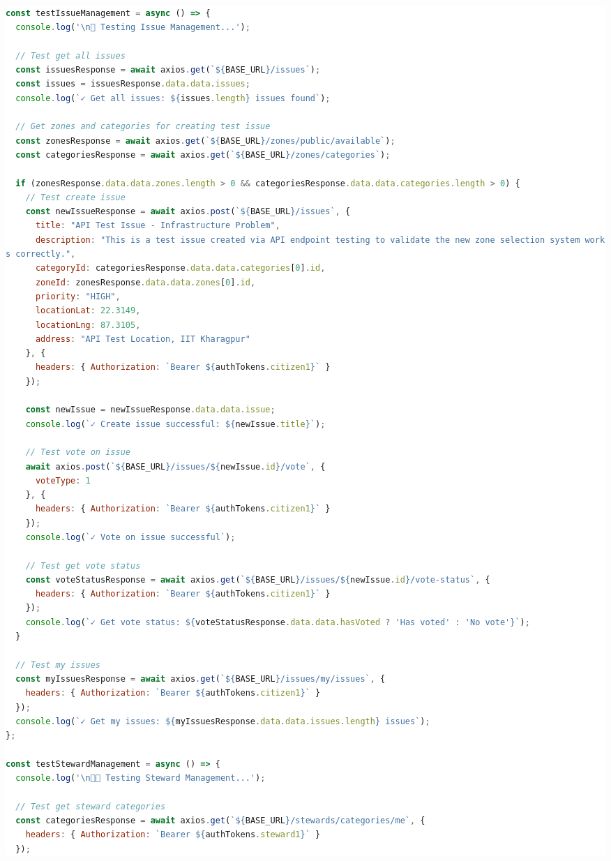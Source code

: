 ```javascript
const testIssueManagement = async () => {
  console.log('\n🚨 Testing Issue Management...');
  
  // Test get all issues
  const issuesResponse = await axios.get(`${BASE_URL}/issues`);
  const issues = issuesResponse.data.data.issues;
  console.log(`✓ Get all issues: ${issues.length} issues found`);
  
  // Get zones and categories for creating test issue
  const zonesResponse = await axios.get(`${BASE_URL}/zones/public/available`);
  const categoriesResponse = await axios.get(`${BASE_URL}/zones/categories`);
  
  if (zonesResponse.data.data.zones.length > 0 && categoriesResponse.data.data.categories.length > 0) {
    // Test create issue
    const newIssueResponse = await axios.post(`${BASE_URL}/issues`, {
      title: "API Test Issue - Infrastructure Problem",
      description: "This is a test issue created via API endpoint testing to validate the new zone selection system works correctly.",
      categoryId: categoriesResponse.data.data.categories[0].id,
      zoneId: zonesResponse.data.data.zones[0].id,
      priority: "HIGH",
      locationLat: 22.3149,
      locationLng: 87.3105,
      address: "API Test Location, IIT Kharagpur"
    }, {
      headers: { Authorization: `Bearer ${authTokens.citizen1}` }
    });
    
    const newIssue = newIssueResponse.data.data.issue;
    console.log(`✓ Create issue successful: ${newIssue.title}`);
    
    // Test vote on issue
    await axios.post(`${BASE_URL}/issues/${newIssue.id}/vote`, {
      voteType: 1
    }, {
      headers: { Authorization: `Bearer ${authTokens.citizen1}` }
    });
    console.log(`✓ Vote on issue successful`);
    
    // Test get vote status
    const voteStatusResponse = await axios.get(`${BASE_URL}/issues/${newIssue.id}/vote-status`, {
      headers: { Authorization: `Bearer ${authTokens.citizen1}` }
    });
    console.log(`✓ Get vote status: ${voteStatusResponse.data.data.hasVoted ? 'Has voted' : 'No vote'}`);
  }
  
  // Test my issues
  const myIssuesResponse = await axios.get(`${BASE_URL}/issues/my/issues`, {
    headers: { Authorization: `Bearer ${authTokens.citizen1}` }
  });
  console.log(`✓ Get my issues: ${myIssuesResponse.data.data.issues.length} issues`);
};

const testStewardManagement = async () => {
  console.log('\n👨‍💼 Testing Steward Management...');
  
  // Test get steward categories
  const categoriesResponse = await axios.get(`${BASE_URL}/stewards/categories/me`, {
    headers: { Authorization: `Bearer ${authTokens.steward1}` }
  });
```